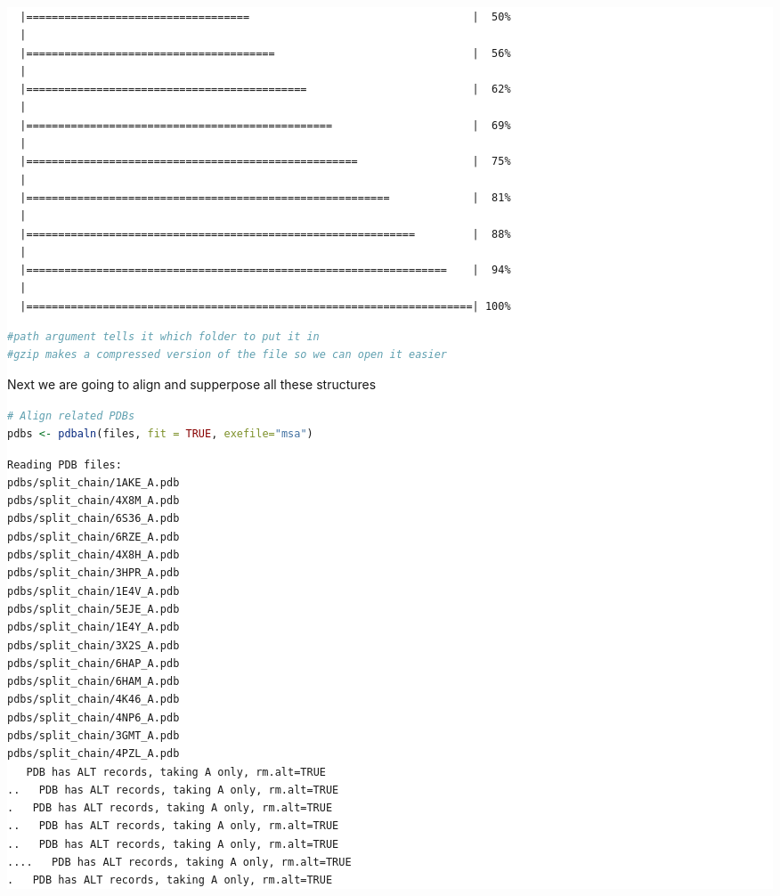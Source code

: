       |===================================                                   |  50%
      |                                                                            
      |=======================================                               |  56%
      |                                                                            
      |============================================                          |  62%
      |                                                                            
      |================================================                      |  69%
      |                                                                            
      |====================================================                  |  75%
      |                                                                            
      |=========================================================             |  81%
      |                                                                            
      |=============================================================         |  88%
      |                                                                            
      |==================================================================    |  94%
      |                                                                            
      |======================================================================| 100%

``` r
#path argument tells it which folder to put it in
#gzip makes a compressed version of the file so we can open it easier
```

Next we are going to align and supperpose all these structures

``` r
# Align related PDBs
pdbs <- pdbaln(files, fit = TRUE, exefile="msa")
```

    Reading PDB files:
    pdbs/split_chain/1AKE_A.pdb
    pdbs/split_chain/4X8M_A.pdb
    pdbs/split_chain/6S36_A.pdb
    pdbs/split_chain/6RZE_A.pdb
    pdbs/split_chain/4X8H_A.pdb
    pdbs/split_chain/3HPR_A.pdb
    pdbs/split_chain/1E4V_A.pdb
    pdbs/split_chain/5EJE_A.pdb
    pdbs/split_chain/1E4Y_A.pdb
    pdbs/split_chain/3X2S_A.pdb
    pdbs/split_chain/6HAP_A.pdb
    pdbs/split_chain/6HAM_A.pdb
    pdbs/split_chain/4K46_A.pdb
    pdbs/split_chain/4NP6_A.pdb
    pdbs/split_chain/3GMT_A.pdb
    pdbs/split_chain/4PZL_A.pdb
       PDB has ALT records, taking A only, rm.alt=TRUE
    ..   PDB has ALT records, taking A only, rm.alt=TRUE
    .   PDB has ALT records, taking A only, rm.alt=TRUE
    ..   PDB has ALT records, taking A only, rm.alt=TRUE
    ..   PDB has ALT records, taking A only, rm.alt=TRUE
    ....   PDB has ALT records, taking A only, rm.alt=TRUE
    .   PDB has ALT records, taking A only, rm.alt=TRUE